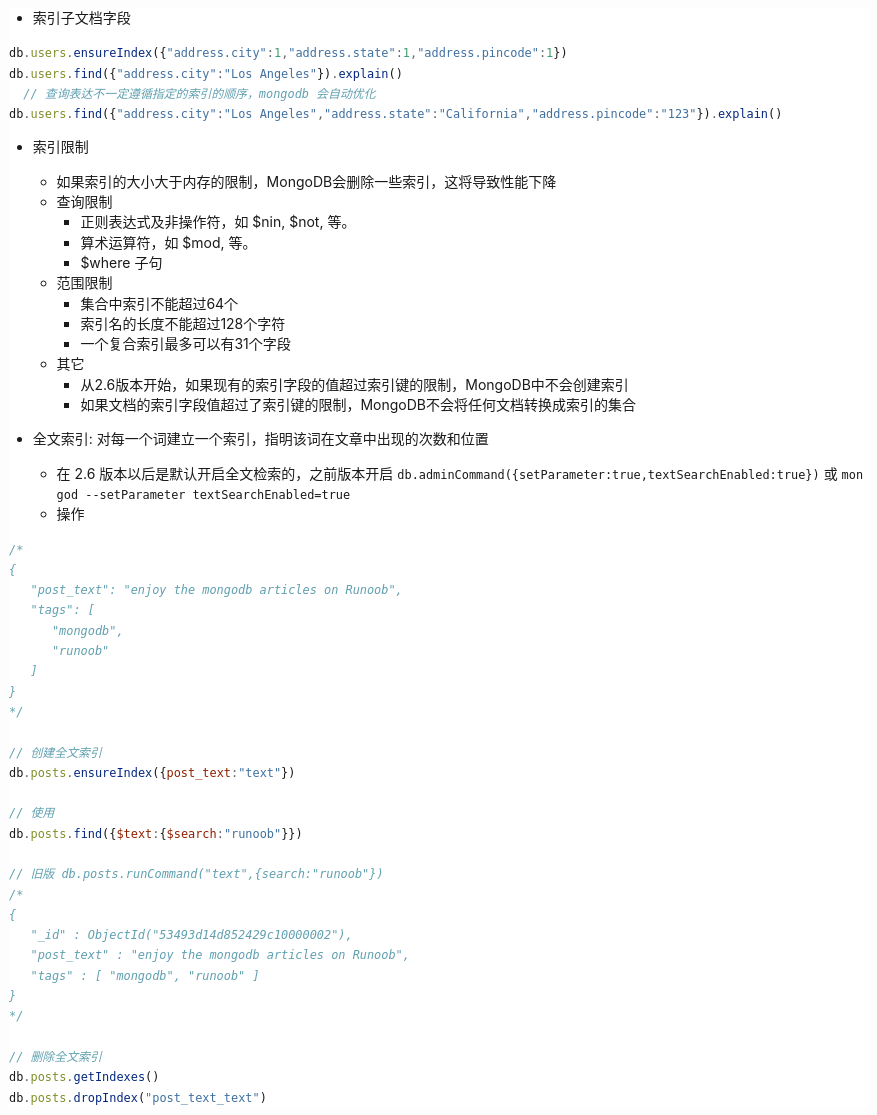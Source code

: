 - 索引子文档字段

```js
db.users.ensureIndex({"address.city":1,"address.state":1,"address.pincode":1})
db.users.find({"address.city":"Los Angeles"}).explain()
  // 查询表达不一定遵循指定的索引的顺序，mongodb 会自动优化
db.users.find({"address.city":"Los Angeles","address.state":"California","address.pincode":"123"}).explain()
```

- 索引限制
  + 如果索引的大小大于内存的限制，MongoDB会删除一些索引，这将导致性能下降
  + 查询限制
    * 正则表达式及非操作符，如 $nin, $not, 等。
    * 算术运算符，如 $mod, 等。
    * $where 子句
  + 范围限制
    * 集合中索引不能超过64个
    * 索引名的长度不能超过128个字符
    * 一个复合索引最多可以有31个字段
  + 其它
    * 从2.6版本开始，如果现有的索引字段的值超过索引键的限制，MongoDB中不会创建索引
    * 如果文档的索引字段值超过了索引键的限制，MongoDB不会将任何文档转换成索引的集合
   
- 全文索引: 对每一个词建立一个索引，指明该词在文章中出现的次数和位置
  +  在 2.6 版本以后是默认开启全文检索的，之前版本开启 `db.adminCommand({setParameter:true,textSearchEnabled:true})` 或 `mongod --setParameter textSearchEnabled=true`
  + 操作
 
```js
/*
{
   "post_text": "enjoy the mongodb articles on Runoob",
   "tags": [
      "mongodb",
      "runoob"
   ]
}
*/

// 创建全文索引
db.posts.ensureIndex({post_text:"text"})

// 使用
db.posts.find({$text:{$search:"runoob"}})

// 旧版 db.posts.runCommand("text",{search:"runoob"})
/*
{ 
   "_id" : ObjectId("53493d14d852429c10000002"), 
   "post_text" : "enjoy the mongodb articles on Runoob", 
   "tags" : [ "mongodb", "runoob" ]
}
*/

// 删除全文索引
db.posts.getIndexes()
db.posts.dropIndex("post_text_text")
```
